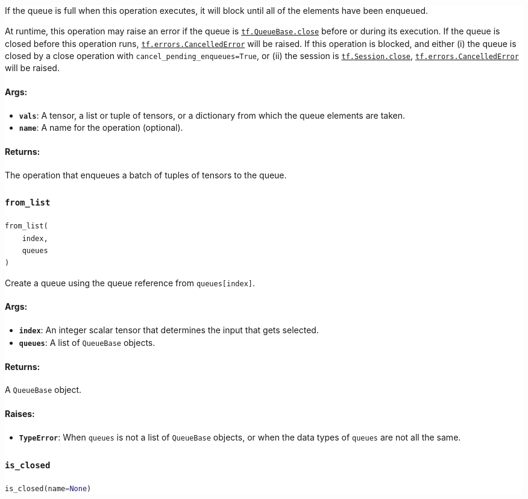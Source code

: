 If the queue is full when this operation executes, it will block
until all of the elements have been enqueued.

At runtime, this operation may raise an error if the queue is
<a href="../tf/io/QueueBase.md#close"><code>tf.QueueBase.close</code></a> before or during its execution. If the
queue is closed before this operation runs,
<a href="../tf/errors/CancelledError.md"><code>tf.errors.CancelledError</code></a> will be raised. If this operation is
blocked, and either (i) the queue is closed by a close operation
with `cancel_pending_enqueues=True`, or (ii) the session is
<a href="../tf/Session.md#close"><code>tf.Session.close</code></a>,
<a href="../tf/errors/CancelledError.md"><code>tf.errors.CancelledError</code></a> will be raised.

#### Args:

* <b>`vals`</b>: A tensor, a list or tuple of tensors, or a dictionary
    from which the queue elements are taken.
* <b>`name`</b>: A name for the operation (optional).


#### Returns:

The operation that enqueues a batch of tuples of tensors to the queue.

<h3 id="from_list"><code>from_list</code></h3>

``` python
from_list(
    index,
    queues
)
```

Create a queue using the queue reference from `queues[index]`.

#### Args:

* <b>`index`</b>: An integer scalar tensor that determines the input that gets
    selected.
* <b>`queues`</b>: A list of `QueueBase` objects.


#### Returns:

A `QueueBase` object.


#### Raises:

* <b>`TypeError`</b>: When `queues` is not a list of `QueueBase` objects,
    or when the data types of `queues` are not all the same.

<h3 id="is_closed"><code>is_closed</code></h3>

``` python
is_closed(name=None)
```
